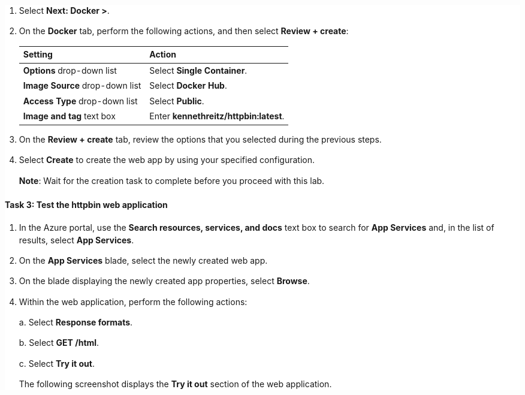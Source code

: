 1.  Select **Next: Docker >**.

1.  On the **Docker** tab, perform the following actions, and then select **Review + create**:

    | Setting                         | Action                                     |
    | ------------------------------- | ------------------------------------------ |
    | **Options** drop-down list      | Select **Single Container**.           |
    | **Image Source** drop-down list | Select **Docker Hub**.                 |
    | **Access Type** drop-down list  | Select **Public**.                  |
    | **Image and tag** text box      | Enter **kennethreitz/httpbin:latest**. |

1.  On the **Review + create** tab, review the options that you selected during the previous steps.

1.  Select **Create** to create the web app by using your specified configuration.

     **Note**: Wait for the creation task to complete before you proceed with this lab.

#### Task 3: Test the httpbin web application

1.  In the Azure portal, use the **Search resources, services, and docs** text box to search for **App Services** and, in the list of results, select **App Services**.

1.  On the **App Services** blade, select the newly created web app.

1.  On the blade displaying the newly created app properties, select **Browse**.

1.  Within the web application, perform the following actions:

    a.  Select **Response formats**.

    b.  Select **GET /html**.

    c.  Select **Try it out**.
          
    The following screenshot displays the **Try it out** section of the web application.
    